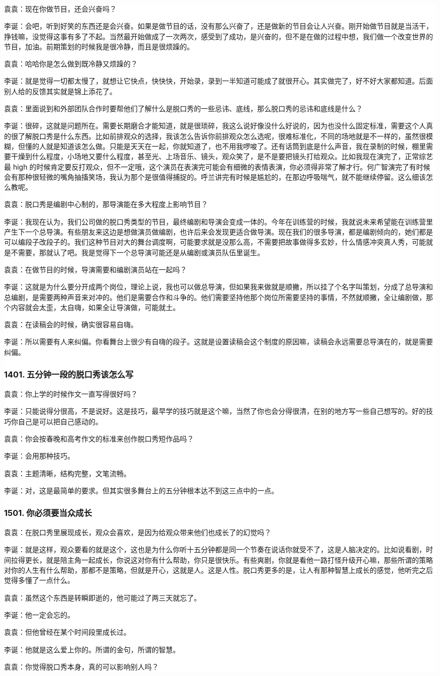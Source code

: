 袁袁：现在你做节目，还会兴奋吗？

李诞：会吧，听到好笑的东西还是会兴奋。如果是做节目的话，没有那么兴奋了，还是做新的节目会让人兴奋。刚开始做节目就是当活干，挣钱嘛，没觉得这事有多了不起。当然最开始做成了一次两次，感受到了成功，是兴奋的，但不是在做的过程中想，我们做一个改变世界的节目，加油。前期策划的时候我是很冷静，而且是很烦躁的。

袁袁：哈哈你是怎么做到既冷静又烦躁的？

李诞：就是觉得一切都太慢了，就想让它快点，快快快，开始录，录到一半知道可能成了就很开心。其实做完了，好不好大家都知道。后面别人给的反馈其实就是锦上添花了。

袁袁：里面说到和外部团队合作时要帮他们了解什么是脱口秀的一些忌讳、底线，那么脱口秀的忌讳和底线是什么？

李诞：很碎，这就是问题所在。需要长期磨合才能知道，就是很琐碎，我这么说好像没什么好说的，因为也没什么固定标准，需要这个人真的很了解脱口秀是什么东西。比如前排观众的选择，我该怎么告诉你前排观众怎么选呢，很难标准化，不同的场地就是不一样的，虽然很模糊，但懂的人就是知道该怎么做。只能是天天在一起，你就知道了，也不用我啰唆了。还有话筒到底是什么声音，我在录制的时候，棚里需要干燥到什么程度，小场地又要什么程度，甚至光、上场音乐、镜头，观众笑了，是不是要把镜头打给观众。比如我现在演完了，正常综艺最 high 的时候肯定要反打观众，但不一定哦，这个演员在表演完可能会有细微的表情表演，你必须得非常了解才行。何广智演完了有时候会有那种很轻微的嘴角抽搐笑场，我认为那个是很值得捕捉的。呼兰讲完有时候是尴尬的，在那边呼吸喘气，就不能继续停留。这么细该怎么教呢。

袁袁：脱口秀是编剧中心制的，那导演能在多大程度上影响节目？

李诞：我现在认为，我们公司做的脱口秀类型的节目，最终编剧和导演会变成一体的。今年在训练营的时候，我就说未来希望能在训练营里产生下一个总导演。有些朋友来这边是想做演员做编剧，也许后来会发现更适合做导演。现在我们的很多导演，都是编剧倾向的，她们都是可以编段子改段子的。我们这种节目对大的舞台调度啊，可能要求就是没那么高，不需要把故事做得多玄妙，什么情感冲突真人秀，可能就是不需要，那就认了吧。我是觉得下一个总导演可能还是从编剧或演员队伍里诞生。

袁袁：在做节目的时候，导演需要和编剧演员站在一起吗？

李诞：这就是为什么要分开成两个岗位，理论上说，我也可以做总导演，但如果我来做就是顺撇，所以挂了个名字叫策划，分成了总导演和总编剧，是需要两种声音来对冲的。他们是需要合作和斗争的。他们需要坚持他那个岗位所需要坚持的事情，不然就顺撇，全让编剧做，那个内容就会太歪，太自嗨，如果全让导演做，可能就土。

袁袁：在读稿会的时候，确实很容易自嗨。

李诞：所以需要有人来纠偏。你看舞台上很少有自嗨的段子。这就是设置读稿会这个制度的原因嘛，读稿会永远需要总导演在的，就是需要纠偏。

### 1401. 五分钟一段的脱口秀该怎么写

袁袁：你上学的时候作文一直写得很好吗？

李诞：只能说得分很高，不是说好。这是技巧，最早学的技巧就是这个嘛，当然了你也会分得很清，在别的地方写一些自己想写的。好的技巧你自己是可以把自己感动的。

袁袁：你会按春晚和高考作文的标准来创作脱口秀短作品吗？

李诞：会用那种技巧。

袁袁：主题清晰，结构完整，文笔流畅。

李诞：对，这是最简单的要求。但其实很多舞台上的五分钟根本达不到这三点中的一点。

### 1501. 你必须要当众成长

袁袁：在脱口秀里展现成长，观众会喜欢，是因为给观众带来他们也成长了的幻觉吗？

李诞：就是这样，观众要看的就是这个，这也是为什么你听十五分钟都是同一个节奏在说话你就受不了，这是人脑决定的。比如说看剧，时间拉得更长，就是陪主角一起成长，你说这对你有什么帮助，你只是很快乐。有些爽剧，你就是看他一路打怪升级开心嘛，那些所谓的策略对你的人生有什么帮助，那都不是策略，但就是开心，这就是人。这是人性。脱口秀更多的是，让人有那种智慧上成长的感觉，他听完之后觉得多懂了一点什么。

袁袁：虽然这个东西是转瞬即逝的，他可能过了两三天就忘了。

李诞：他一定会忘的。

袁袁：但他曾经在某个时间段里成长过。

李诞：他就是这么爱上你的。所谓的金句，所谓的智慧。

袁袁：你觉得脱口秀本身，真的可以影响别人吗？
